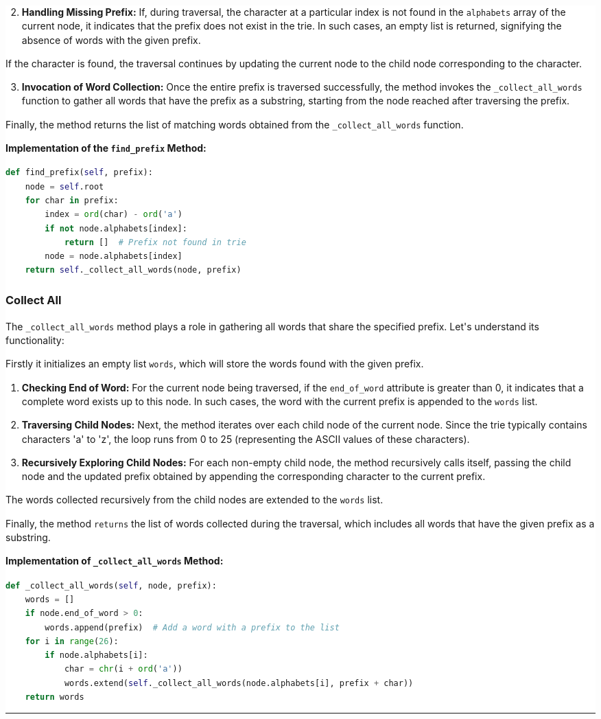 2. **Handling Missing Prefix:** If, during traversal, the character at a particular index is not found in the `alphabets` array of the current node, it indicates that the prefix does not exist in the trie. In such cases, an empty list is returned, signifying the absence of words with the given prefix.

If the character is found, the traversal continues by updating the current node to the child node corresponding to the character.

3. **Invocation of Word Collection:** Once the entire prefix is traversed successfully, the method invokes the `_collect_all_words` function to gather all words that have the prefix as a substring, starting from the node reached after traversing the prefix.

Finally, the method returns the list of matching words obtained from the `_collect_all_words` function.

**Implementation of the `find_prefix` Method:**

```python
def find_prefix(self, prefix):
    node = self.root
    for char in prefix:
        index = ord(char) - ord('a')
        if not node.alphabets[index]:
            return []  # Prefix not found in trie
        node = node.alphabets[index]
    return self._collect_all_words(node, prefix)
```

### Collect All

The `_collect_all_words` method plays a role in gathering all words that share the specified prefix. Let's understand its functionality:

Firstly it initializes an empty list `words`, which will store the words found with the given prefix.

1. **Checking End of Word:** For the current node being traversed, if the `end_of_word` attribute is greater than 0, it indicates that a complete word exists up to this node. In such cases, the word with the current prefix is appended to the `words` list.

2. **Traversing Child Nodes:** Next, the method iterates over each child node of the current node. Since the trie typically contains characters 'a' to 'z', the loop runs from 0 to 25 (representing the ASCII values of these characters).

3. **Recursively Exploring Child Nodes:** For each non-empty child node, the method recursively calls itself, passing the child node and the updated prefix obtained by appending the corresponding character to the current prefix.

The words collected recursively from the child nodes are extended to the `words` list.

Finally, the method `returns` the list of words collected during the traversal, which includes all words that have the given prefix as a substring.

**Implementation of `_collect_all_words` Method:**

```python
def _collect_all_words(self, node, prefix):
    words = []
    if node.end_of_word > 0:
        words.append(prefix)  # Add a word with a prefix to the list
    for i in range(26):
        if node.alphabets[i]:
            char = chr(i + ord('a'))
            words.extend(self._collect_all_words(node.alphabets[i], prefix + char))
    return words
```
_______________________________________________________________________________________________________________________________________________________________
